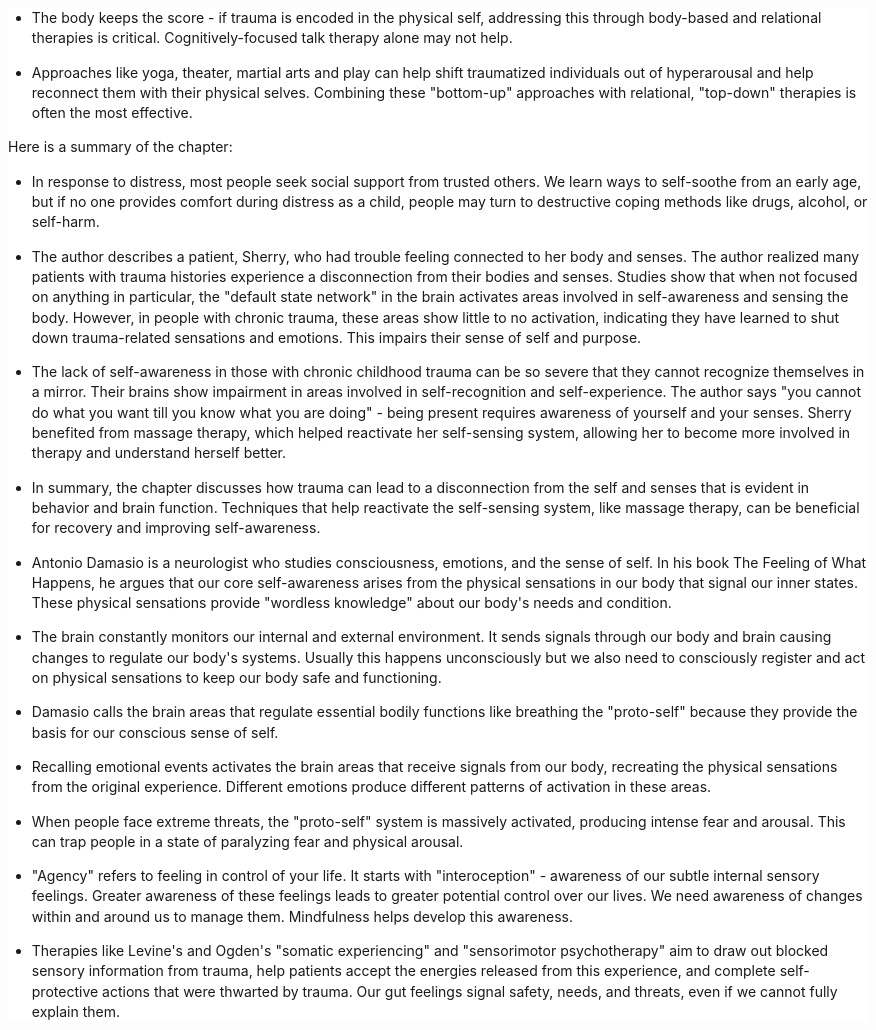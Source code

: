 - The body keeps the score - if trauma is encoded in the physical self, addressing this through body-based and relational therapies is critical. Cognitively-focused talk therapy alone may not help.

- Approaches like yoga, theater, martial arts and play can help shift traumatized individuals out of hyperarousal and help reconnect them with their physical selves. Combining these "bottom-up" approaches with relational, "top-down" therapies is often the most effective.

Here is a summary of the chapter:

- In response to distress, most people seek social support from trusted others. We learn ways to self-soothe from an early age, but if no one provides comfort during distress as a child, people may turn to destructive coping methods like drugs, alcohol, or self-harm.

- The author describes a patient, Sherry, who had trouble feeling connected to her body and senses. The author realized many patients with trauma histories experience a disconnection from their bodies and senses. Studies show that when not focused on anything in particular, the "default state network" in the brain activates areas involved in self-awareness and sensing the body. However, in people with chronic trauma, these areas show little to no activation, indicating they have learned to shut down trauma-related sensations and emotions. This impairs their sense of self and purpose.

- The lack of self-awareness in those with chronic childhood trauma can be so severe that they cannot recognize themselves in a mirror. Their brains show impairment in areas involved in self-recognition and self-experience. The author says "you cannot do what you want till you know what you are doing" - being present requires awareness of yourself and your senses. Sherry benefited from massage therapy, which helped reactivate her self-sensing system, allowing her to become more involved in therapy and understand herself better.

- In summary, the chapter discusses how trauma can lead to a disconnection from the self and senses that is evident in behavior and brain function. Techniques that help reactivate the self-sensing system, like massage therapy, can be beneficial for recovery and improving self-awareness.

- Antonio Damasio is a neurologist who studies consciousness, emotions, and the sense of self. In his book The Feeling of What Happens, he argues that our core self-awareness arises from the physical sensations in our body that signal our inner states. These physical sensations provide "wordless knowledge" about our body's needs and condition.
- The brain constantly monitors our internal and external environment. It sends signals through our body and brain causing changes to regulate our body's systems. Usually this happens unconsciously but we also need to consciously register and act on physical sensations to keep our body safe and functioning.
- Damasio calls the brain areas that regulate essential bodily functions like breathing the "proto-self" because they provide the basis for our conscious sense of self.
- Recalling emotional events activates the brain areas that receive signals from our body, recreating the physical sensations from the original experience. Different emotions produce different patterns of activation in these areas.
- When people face extreme threats, the "proto-self" system is massively activated, producing intense fear and arousal. This can trap people in a state of paralyzing fear and physical arousal.
- "Agency" refers to feeling in control of your life. It starts with "interoception" - awareness of our subtle internal sensory feelings. Greater awareness of these feelings leads to greater potential control over our lives. We need awareness of changes within and around us to manage them. Mindfulness helps develop this awareness.
- Therapies like Levine's and Ogden's "somatic experiencing" and "sensorimotor psychotherapy" aim to draw out blocked sensory information from trauma, help patients accept the energies released from this experience, and complete self-protective actions that were thwarted by trauma. Our gut feelings signal safety, needs, and threats, even if we cannot fully explain them.
